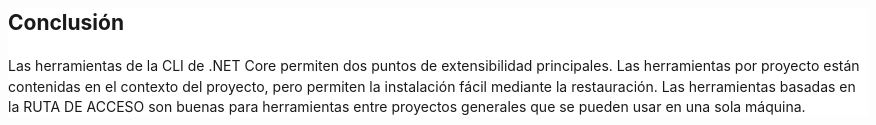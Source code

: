 ## <a name="conclusion"></a>Conclusión
Las herramientas de la CLI de .NET Core permiten dos puntos de extensibilidad principales. Las herramientas por proyecto están contenidas en el contexto del proyecto, pero permiten la instalación fácil mediante la restauración. Las herramientas basadas en la RUTA DE ACCESO son buenas para herramientas entre proyectos generales que se pueden usar en una sola máquina. 






